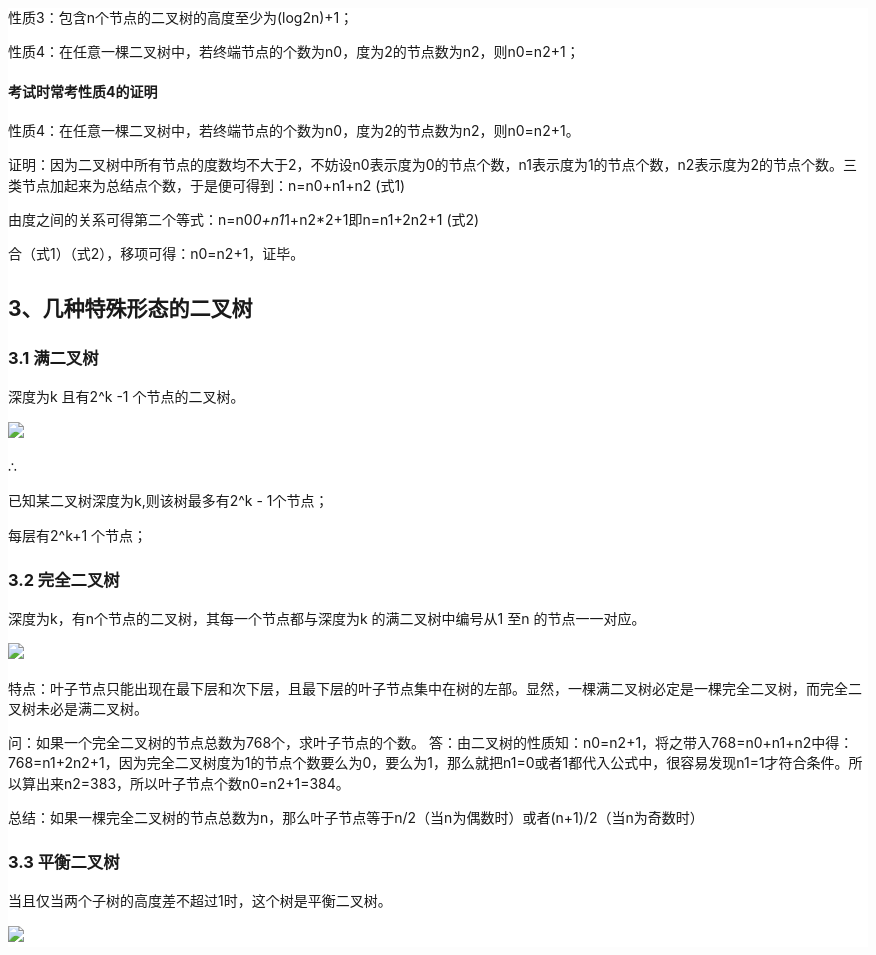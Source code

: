 性质3：包含n个节点的二叉树的高度至少为(log2n)+1；

性质4：在任意一棵二叉树中，若终端节点的个数为n0，度为2的节点数为n2，则n0=n2+1；



#### 考试时常考性质4的证明

性质4：在任意一棵二叉树中，若终端节点的个数为n0，度为2的节点数为n2，则n0=n2+1。

证明：因为二叉树中所有节点的度数均不大于2，不妨设n0表示度为0的节点个数，n1表示度为1的节点个数，n2表示度为2的节点个数。三类节点加起来为总结点个数，于是便可得到：n=n0+n1+n2   (式1)

由度之间的关系可得第二个等式：n=n0*0+n1*1+n2*2+1即n=n1+2n2+1 (式2)

合（式1）（式2），移项可得：n0=n2+1，证毕。





## 3、几种特殊形态的二叉树

### 3.1 满二叉树

深度为k 且有2^k -1 个节点的二叉树。

![](https://img2020.cnblogs.com/blog/947397/202006/947397-20200608144713237-1733511481.png)

∴ 

已知某二叉树深度为k,则该树最多有2^k - 1个节点；

每层有2^k+1 个节点；


### 3.2 完全二叉树

深度为k，有n个节点的二叉树，其每一个节点都与深度为k 的满二叉树中编号从1 至n 的节点一一对应。

![](https://img2020.cnblogs.com/blog/947397/202006/947397-20200608144730562-162100861.png)

特点：叶子节点只能出现在最下层和次下层，且最下层的叶子节点集中在树的左部。显然，一棵满二叉树必定是一棵完全二叉树，而完全二叉树未必是满二叉树。



问：如果一个完全二叉树的节点总数为768个，求叶子节点的个数。
答：由二叉树的性质知：n0=n2+1，将之带入768=n0+n1+n2中得：768=n1+2n2+1，因为完全二叉树度为1的节点个数要么为0，要么为1，那么就把n1=0或者1都代入公式中，很容易发现n1=1才符合条件。所以算出来n2=383，所以叶子节点个数n0=n2+1=384。

总结：如果一棵完全二叉树的节点总数为n，那么叶子节点等于n/2（当n为偶数时）或者(n+1)/2（当n为奇数时）



### 3.3 平衡二叉树

当且仅当两个子树的高度差不超过1时，这个树是平衡二叉树。

![](https://img2020.cnblogs.com/blog/947397/202006/947397-20200608144743954-1936275684.png)

